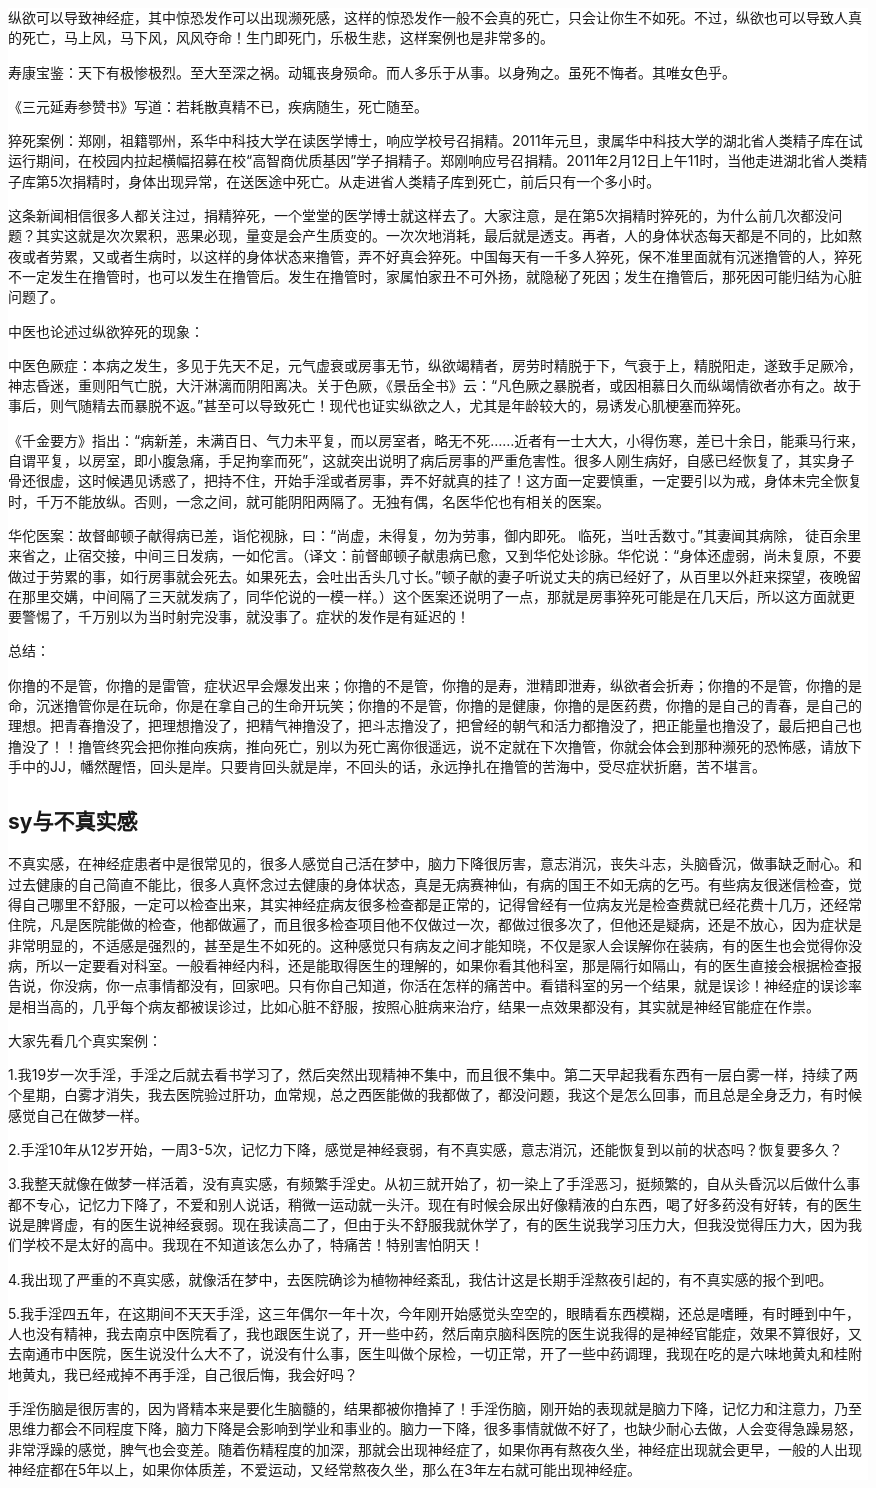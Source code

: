 纵欲可以导致神经症，其中惊恐发作可以出现濒死感，这样的惊恐发作一般不会真的死亡，只会让你生不如死。不过，纵欲也可以导致人真的死亡，马上风，马下风，风风夺命！生门即死门，乐极生悲，这样案例也是非常多的。

寿康宝鉴：天下有极惨极烈。至大至深之祸。动辄丧身殒命。而人多乐于从事。以身殉之。虽死不悔者。其唯女色乎。

《三元延寿参赞书》写道：若耗散真精不已，疾病随生，死亡随至。

猝死案例：郑刚，祖籍鄂州，系华中科技大学在读医学博士，响应学校号召捐精。2011年元旦，隶属华中科技大学的湖北省人类精子库在试运行期间，在校园内拉起横幅招募在校“高智商优质基因”学子捐精子。郑刚响应号召捐精。2011年2月12日上午11时，当他走进湖北省人类精子库第5次捐精时，身体出现异常，在送医途中死亡。从走进省人类精子库到死亡，前后只有一个多小时。

这条新闻相信很多人都关注过，捐精猝死，一个堂堂的医学博士就这样去了。大家注意，是在第5次捐精时猝死的，为什么前几次都没问题？其实这就是次次累积，恶果必现，量变是会产生质变的。一次次地消耗，最后就是透支。再者，人的身体状态每天都是不同的，比如熬夜或者劳累，又或者生病时，以这样的身体状态来撸管，弄不好真会猝死。中国每天有一千多人猝死，保不准里面就有沉迷撸管的人，猝死不一定发生在撸管时，也可以发生在撸管后。发生在撸管时，家属怕家丑不可外扬，就隐秘了死因；发生在撸管后，那死因可能归结为心脏问题了。

中医也论述过纵欲猝死的现象：

中医色厥症：本病之发生，多见于先天不足，元气虚衰或房事无节，纵欲竭精者，房劳时精脱于下，气衰于上，精脱阳走，遂致手足厥冷，神志昏迷，重则阳气亡脱，大汗淋漓而阴阳离决。关于色厥，《景岳全书》云：“凡色厥之暴脱者，或因相慕日久而纵竭情欲者亦有之。故于事后，则气随精去而暴脱不返。”甚至可以导致死亡！现代也证实纵欲之人，尤其是年龄较大的，易诱发心肌梗塞而猝死。

《千金要方》指出：“病新差，未满百日、气力未平复，而以房室者，略无不死……近者有一士大大，小得伤寒，差已十余日，能乘马行来，自谓平复，以房室，即小腹急痛，手足拘挛而死”，这就突出说明了病后房事的严重危害性。很多人刚生病好，自感已经恢复了，其实身子骨还很虚，这时候遇见诱惑了，把持不住，开始手淫或者房事，弄不好就真的挂了！这方面一定要慎重，一定要引以为戒，身体未完全恢复时，千万不能放纵。否则，一念之间，就可能阴阳两隔了。无独有偶，名医华佗也有相关的医案。

华佗医案：故督邮顿子献得病已差，诣佗视脉，曰：“尚虚，未得复，勿为劳事，御内即死。 临死，当吐舌数寸。”其妻闻其病除， 徒百余里来省之，止宿交接，中间三日发病，一如佗言。（译文：前督邮顿子献患病已愈，又到华佗处诊脉。华佗说：“身体还虚弱，尚未复原，不要做过于劳累的事，如行房事就会死去。如果死去，会吐出舌头几寸长。”顿子献的妻子听说丈夫的病已经好了，从百里以外赶来探望，夜晚留在那里交媾，中间隔了三天就发病了，同华佗说的一模一样。）这个医案还说明了一点，那就是房事猝死可能是在几天后，所以这方面就更要警惕了，千万别以为当时射完没事，就没事了。症状的发作是有延迟的！

总结：

你撸的不是管，你撸的是雷管，症状迟早会爆发出来；你撸的不是管，你撸的是寿，泄精即泄寿，纵欲者会折寿；你撸的不是管，你撸的是命，沉迷撸管你是在玩命，你是在拿自己的生命开玩笑；你撸的不是管，你撸的是健康，你撸的是医药费，你撸的是自己的青春，是自己的理想。把青春撸没了，把理想撸没了，把精气神撸没了，把斗志撸没了，把曾经的朝气和活力都撸没了，把正能量也撸没了，最后把自己也撸没了！！撸管终究会把你推向疾病，推向死亡，别以为死亡离你很遥远，说不定就在下次撸管，你就会体会到那种濒死的恐怖感，请放下手中的JJ，幡然醒悟，回头是岸。只要肯回头就是岸，不回头的话，永远挣扎在撸管的苦海中，受尽症状折磨，苦不堪言。

## sy与不真实感

不真实感，在神经症患者中是很常见的，很多人感觉自己活在梦中，脑力下降很厉害，意志消沉，丧失斗志，头脑昏沉，做事缺乏耐心。和过去健康的自己简直不能比，很多人真怀念过去健康的身体状态，真是无病赛神仙，有病的国王不如无病的乞丐。有些病友很迷信检查，觉得自己哪里不舒服，一定可以检查出来，其实神经症病友很多检查都是正常的，记得曾经有一位病友光是检查费就已经花费十几万，还经常住院，凡是医院能做的检查，他都做遍了，而且很多检查项目他不仅做过一次，都做过很多次了，但他还是疑病，还是不放心，因为症状是非常明显的，不适感是强烈的，甚至是生不如死的。这种感觉只有病友之间才能知晓，不仅是家人会误解你在装病，有的医生也会觉得你没病，所以一定要看对科室。一般看神经内科，还是能取得医生的理解的，如果你看其他科室，那是隔行如隔山，有的医生直接会根据检查报告说，你没病，你一点事情都没有，回家吧。只有你自己知道，你活在怎样的痛苦中。看错科室的另一个结果，就是误诊！神经症的误诊率是相当高的，几乎每个病友都被误诊过，比如心脏不舒服，按照心脏病来治疗，结果一点效果都没有，其实就是神经官能症在作祟。

大家先看几个真实案例：

1.我19岁一次手淫，手淫之后就去看书学习了，然后突然出现精神不集中，而且很不集中。第二天早起我看东西有一层白雾一样，持续了两个星期，白雾才消失，我去医院验过肝功，血常规，总之西医能做的我都做了，都没问题，我这个是怎么回事，而且总是全身乏力，有时候感觉自己在做梦一样。

2.手淫10年从12岁开始，一周3-5次，记忆力下降，感觉是神经衰弱，有不真实感，意志消沉，还能恢复到以前的状态吗？恢复要多久？

3.我整天就像在做梦一样活着，没有真实感，有频繁手淫史。从初三就开始了，初一染上了手淫恶习，挺频繁的，自从头昏沉以后做什么事都不专心，记忆力下降了，不爱和别人说话，稍微一运动就一头汗。现在有时候会尿出好像精液的白东西，喝了好多药没有好转，有的医生说是脾肾虚，有的医生说神经衰弱。现在我读高二了，但由于头不舒服我就休学了，有的医生说我学习压力大，但我没觉得压力大，因为我们学校不是太好的高中。我现在不知道该怎么办了，特痛苦！特别害怕阴天！

4.我出现了严重的不真实感，就像活在梦中，去医院确诊为植物神经紊乱，我估计这是长期手淫熬夜引起的，有不真实感的报个到吧。

5.我手淫四五年，在这期间不天天手淫，这三年偶尔一年十次，今年刚开始感觉头空空的，眼睛看东西模糊，还总是嗜睡，有时睡到中午，人也没有精神，我去南京中医院看了，我也跟医生说了，开一些中药，然后南京脑科医院的医生说我得的是神经官能症，效果不算很好，又去南通市中医院，医生说没什么大不了，说没有什么事，医生叫做个尿检，一切正常，开了一些中药调理，我现在吃的是六味地黄丸和桂附地黄丸，我已经戒掉不再手淫，自己很后悔，我会好吗？

手淫伤脑是很厉害的，因为肾精本来是要化生脑髓的，结果都被你撸掉了！手淫伤脑，刚开始的表现就是脑力下降，记忆力和注意力，乃至思维力都会不同程度下降，脑力下降是会影响到学业和事业的。脑力一下降，很多事情就做不好了，也缺少耐心去做，人会变得急躁易怒，非常浮躁的感觉，脾气也会变差。随着伤精程度的加深，那就会出现神经症了，如果你再有熬夜久坐，神经症出现就会更早，一般的人出现神经症都在5年以上，如果你体质差，不爱运动，又经常熬夜久坐，那么在3年左右就可能出现神经症。
